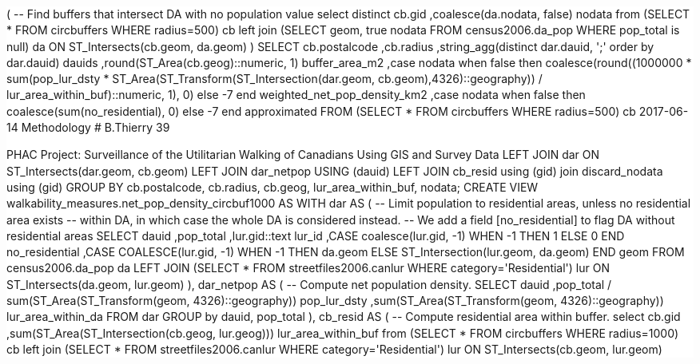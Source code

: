 ( -- Find buffers that intersect DA with no population value
  select distinct cb.gid
        ,coalesce(da.nodata, false) nodata
from (SELECT * FROM circbuffers WHERE radius=500) cb
left join (SELECT geom, true nodata FROM census2006.da_pop WHERE pop_total is null) da ON ST_Intersects(cb.geom, da.geom)
)
SELECT cb.postalcode
,cb.radius
,string_agg(distinct dar.dauid, ';' order by dar.dauid) dauids ,round(ST_Area(cb.geog)::numeric, 1) buffer_area_m2
 ,case nodata
when false then coalesce(round((1000000 * sum(pop_lur_dsty *
ST_Area(ST_Transform(ST_Intersection(dar.geom, cb.geom),4326)::geography)) / lur_area_within_buf)::numeric, 1), 0)
        else -7
  end weighted_net_pop_density_km2
  ,case nodata
when false then coalesce(sum(no_residential), 0)
        else -7
  end approximated
FROM (SELECT * FROM circbuffers WHERE radius=500) cb
 2017-06-14 Methodology # B.Thierry 39

PHAC Project: Surveillance of the Utilitarian Walking of Canadians Using GIS and Survey Data
 LEFT JOIN dar ON ST_Intersects(dar.geom, cb.geom) LEFT JOIN dar_netpop USING (dauid)
LEFT JOIN cb_resid using (gid)
join discard_nodata using (gid)
GROUP BY cb.postalcode, cb.radius, cb.geog, lur_area_within_buf, nodata;
CREATE VIEW walkability_measures.net_pop_density_circbuf1000 AS
WITH dar AS
( -- Limit population to residential areas, unless no residential area exists
-- within DA, in which case the whole DA is considered instead.
-- We add a field [no_residential] to flag DA without residential areas
  SELECT dauid
        ,pop_total
        ,lur.gid::text lur_id
          ,CASE coalesce(lur.gid, -1)
             WHEN -1 THEN 1
             ELSE 0
        END no_residential
        ,CASE COALESCE(lur.gid, -1)
             WHEN -1 THEN da.geom
             ELSE ST_Intersection(lur.geom, da.geom)
        END geom
  FROM census2006.da_pop da
LEFT JOIN (SELECT * FROM streetfiles2006.canlur WHERE category='Residential') lur ON ST_Intersects(da.geom, lur.geom) ),
dar_netpop AS
( -- Compute net population density.
SELECT dauid
,pop_total / sum(ST_Area(ST_Transform(geom, 4326)::geography))
pop_lur_dsty
,sum(ST_Area(ST_Transform(geom, 4326)::geography)) lur_area_within_da
FROM dar
  GROUP by dauid, pop_total
),
cb_resid AS
( -- Compute residential area within buffer.
select cb.gid
,sum(ST_Area(ST_Intersection(cb.geog, lur.geog))) lur_area_within_buf
 from (SELECT * FROM circbuffers WHERE radius=1000) cb
left join (SELECT * FROM streetfiles2006.canlur WHERE category='Residential') lur ON ST_Intersects(cb.geom, lur.geom)